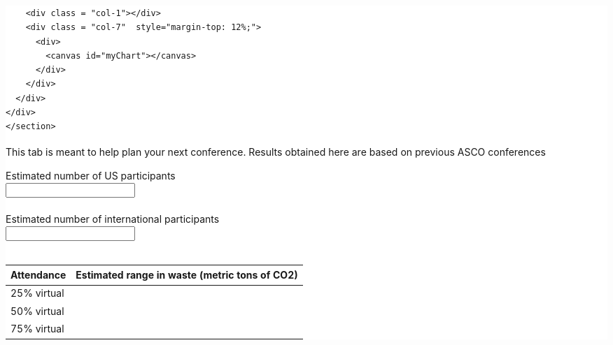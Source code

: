        <div class = "col-1"></div>
        <div class = "col-7"  style="margin-top: 12%;">
          <div>
            <canvas id="myChart"></canvas>
          </div>
        </div>
      </div>
    </div>
	</section>


  <section id="planer-section">
    <div class = "container-fluid">
      <div class = "row" style = "margin-top: 2%;">
        <div class = "col-4">
          <p>This tab is meant to help plan your next conference. Results obtained here are based on previous ASCO conferences</p>
        </div>
        <div class = "col-1"></div>
        <div class = "col-6">
          <p id = "conf_emit"> </p>
        </div>
      </div>
    </div>
    <div class = "container-fluid"">
      <div class = "row">
        <div class="col-4">
          <div class="well bg-light rounded">
            <form id = "plan">
              <div class = "form-group">
                <label for="us_attendees">Estimated number of US participants</label> <br>
                <input type="number" class = "form-control" id="us_attendees" name="us_attendees" min="0" value="">
                </div> <br>
            <div class = "form-group">
              <label for="int_attendees">Estimated number of international participants</label> <br>
              <input type="number" class = "form-control" id="int_attendees" name="int_attendees" min="0" value="">
              </div> <br>
          </form>
      </div>
        </div>
        <div class = "col-1"></div>
      <div class = "col-6">
        <div class="table-responsive">
          <table class="table">
            <thead>
              <tr>
                <th>Attendance</th>
                <th>Estimated range in waste (metric tons of CO2)</th>
              </tr>
            </thead>
            <tr>
              <td>25% virtual </td>
              <td id = "quarter"></td>
            </tr>
            <tr>
              <td>50% virtual </td>
              <td id = "half"></td>
            </tr>
            <tr>
              <td>75% virtual </td>
              <td id = "seventy"></td>
            </tr>
            <tr>